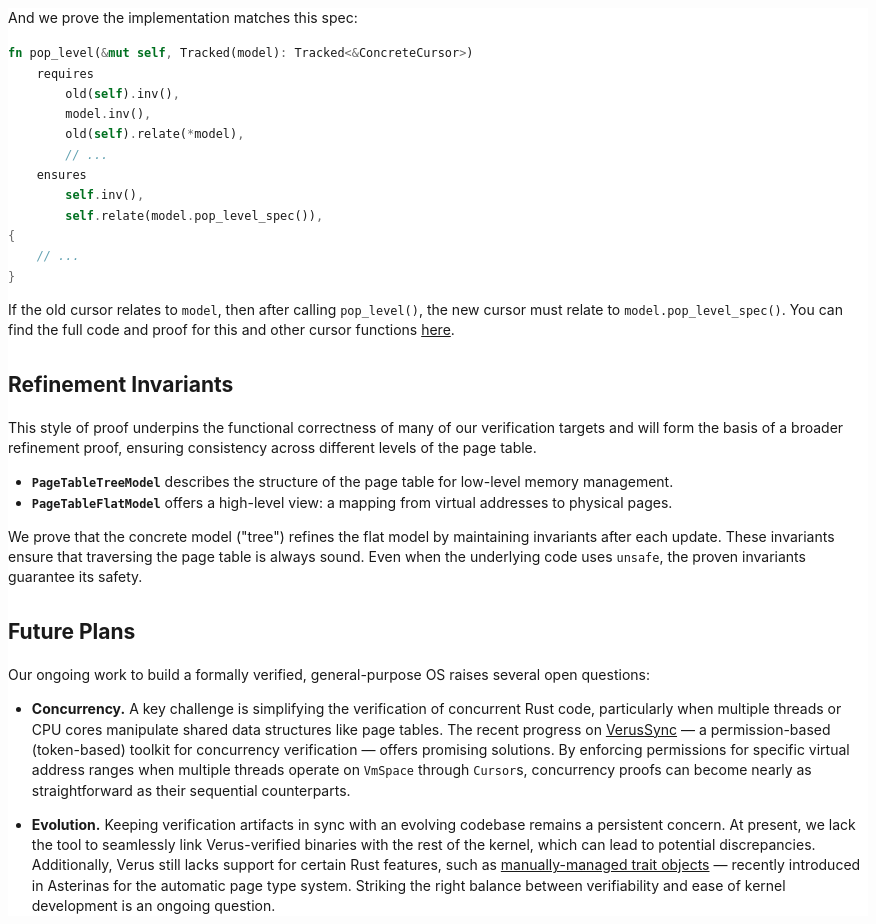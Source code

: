And we prove the implementation matches this spec:

```rust
fn pop_level(&mut self, Tracked(model): Tracked<&ConcreteCursor>)
    requires
        old(self).inv(),
        model.inv(),
        old(self).relate(*model),
        // ...
    ensures
        self.inv(),
        self.relate(model.pop_level_spec()),
{
    // ...
}
```

If the old cursor relates to `model`, then after calling `pop_level()`, the new cursor must relate to `model.pop_level_spec()`. You can find the full code and proof for this and other cursor functions [here](https://github.com/asterinas/vostd/blob/cd00ac386e3e961691f3b776bf749b3c8bea02e5/fvt10-pt-cursor-navigation/src/page_table/cursor/mod.rs).

## Refinement Invariants

This style of proof underpins the functional correctness of many of our verification targets and will form the basis of a broader refinement proof, ensuring consistency across different levels of the page table.

- **`PageTableTreeModel`** describes the structure of the page table for low-level memory management.
- **`PageTableFlatModel`** offers a high-level view: a mapping from virtual addresses to physical pages.

We prove that the concrete model ("tree") refines the flat model by maintaining invariants after each update. These invariants ensure that traversing the page table is always sound. Even when the underlying code uses `unsafe`, the proven invariants guarantee its safety.

## Future Plans

Our ongoing work to build a formally verified, general-purpose OS raises several open questions:

- **Concurrency.** A key challenge is simplifying the verification of concurrent Rust code, particularly when multiple threads or CPU cores manipulate shared data structures like page tables. The recent progress on [VerusSync](https://www.cs.utexas.edu/~hleblanc/pdfs/verus.pdf) — a permission-based (token-based) toolkit for concurrency verification — offers promising solutions. By enforcing permissions for specific virtual address ranges when multiple threads operate on `VmSpace` through `Cursor`s, concurrency proofs can become nearly as straightforward as their sequential counterparts.

- **Evolution.** Keeping verification artifacts in sync with an evolving codebase remains a persistent concern. At present, we lack the tool to seamlessly link Verus-verified binaries with the rest of the kernel, which can lead to potential discrepancies. Additionally, Verus still lacks support for certain Rust features, such as [manually-managed trait objects](https://doc.rust-lang.org/std/ptr/struct.DynMetadata.html) — recently introduced in Asterinas for the automatic page type system. Striking the right balance between verifiability and ease of kernel development is an ongoing question.
